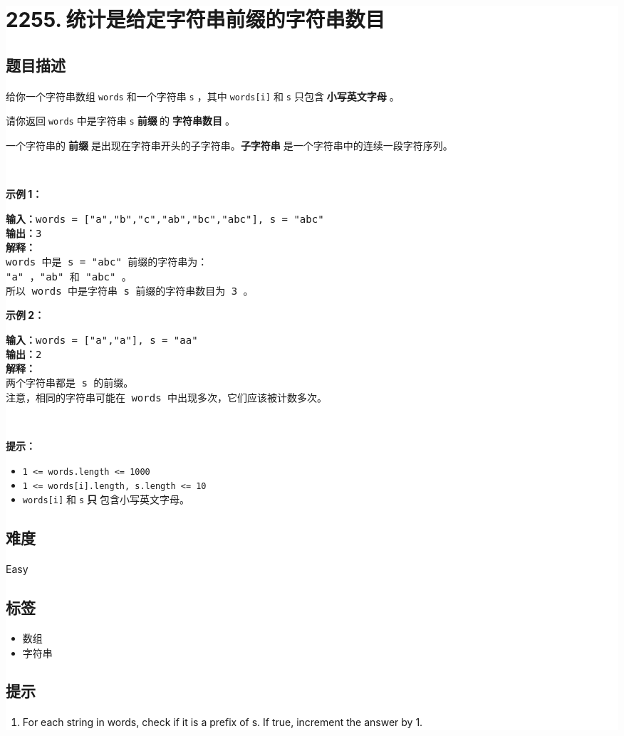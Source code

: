 # 2255. 统计是给定字符串前缀的字符串数目

## 题目描述

<p>给你一个字符串数组&nbsp;<code>words</code>&nbsp;和一个字符串&nbsp;<code>s</code>&nbsp;，其中&nbsp;<code>words[i]</code> 和&nbsp;<code>s</code>&nbsp;只包含 <strong>小写英文字母</strong>&nbsp;。</p>

<p>请你返回 <code>words</code>&nbsp;中是字符串 <code>s</code>&nbsp;<strong>前缀&nbsp;</strong>的 <strong>字符串数目</strong>&nbsp;。</p>

<p>一个字符串的 <strong>前缀</strong>&nbsp;是出现在字符串开头的子字符串。<strong>子字符串</strong>&nbsp;是一个字符串中的连续一段字符序列。</p>

<p>&nbsp;</p>

<p><strong>示例 1：</strong></p>

<pre><b>输入：</b>words = ["a","b","c","ab","bc","abc"], s = "abc"
<b>输出：</b>3
<strong>解释：</strong>
words 中是 s = "abc" 前缀的字符串为：
"a" ，"ab" 和 "abc" 。
所以 words 中是字符串 s 前缀的字符串数目为 3 。</pre>

<p><strong>示例 2：</strong></p>

<pre><b>输入：</b>words = ["a","a"], s = "aa"
<b>输出：</b>2
<strong>解释：
</strong>两个字符串都是 s 的前缀。
注意，相同的字符串可能在 words 中出现多次，它们应该被计数多次。</pre>

<p>&nbsp;</p>

<p><strong>提示：</strong></p>

<ul>
	<li><code>1 &lt;= words.length &lt;= 1000</code></li>
	<li><code>1 &lt;= words[i].length, s.length &lt;= 10</code></li>
	<li><code>words[i]</code> 和&nbsp;<code>s</code>&nbsp;<strong>只</strong>&nbsp;包含小写英文字母。</li>
</ul>


## 难度

Easy

## 标签

- 数组
- 字符串

## 提示

1. For each string in words, check if it is a prefix of s. If true, increment the answer by 1.
